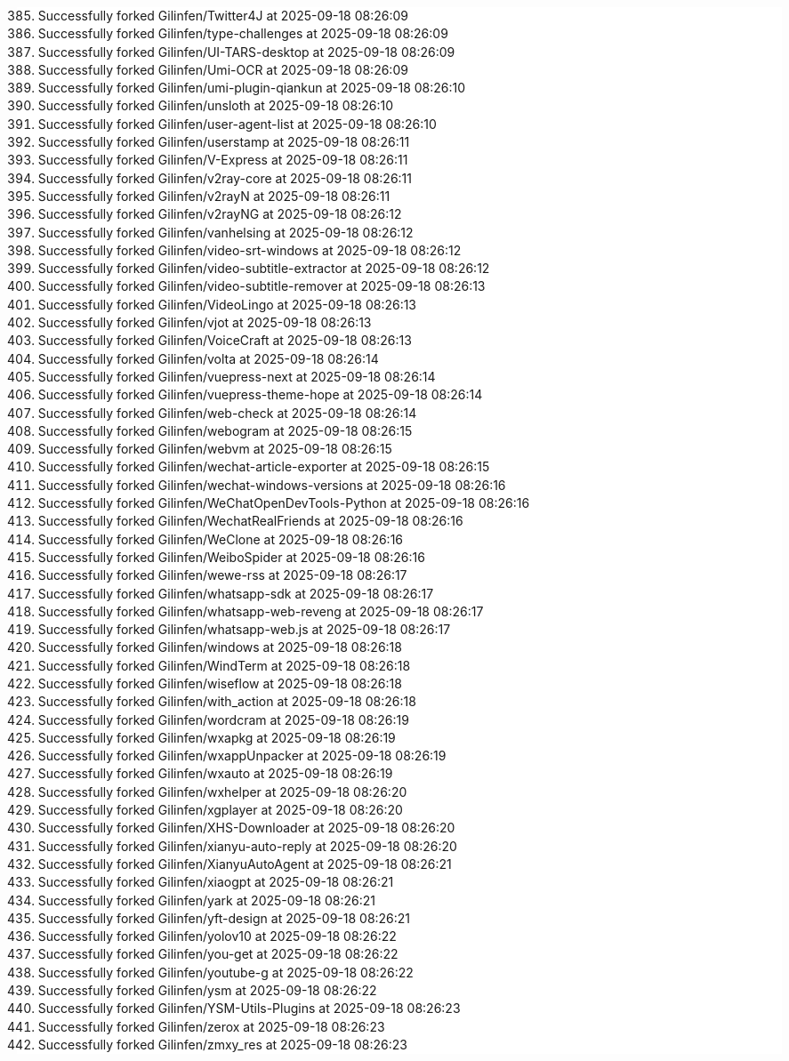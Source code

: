 385. Successfully forked Gilinfen/Twitter4J at 2025-09-18 08:26:09
386. Successfully forked Gilinfen/type-challenges at 2025-09-18 08:26:09
387. Successfully forked Gilinfen/UI-TARS-desktop at 2025-09-18 08:26:09
388. Successfully forked Gilinfen/Umi-OCR at 2025-09-18 08:26:09
389. Successfully forked Gilinfen/umi-plugin-qiankun at 2025-09-18 08:26:10
390. Successfully forked Gilinfen/unsloth at 2025-09-18 08:26:10
391. Successfully forked Gilinfen/user-agent-list at 2025-09-18 08:26:10
392. Successfully forked Gilinfen/userstamp at 2025-09-18 08:26:11
393. Successfully forked Gilinfen/V-Express at 2025-09-18 08:26:11
394. Successfully forked Gilinfen/v2ray-core at 2025-09-18 08:26:11
395. Successfully forked Gilinfen/v2rayN at 2025-09-18 08:26:11
396. Successfully forked Gilinfen/v2rayNG at 2025-09-18 08:26:12
397. Successfully forked Gilinfen/vanhelsing at 2025-09-18 08:26:12
398. Successfully forked Gilinfen/video-srt-windows at 2025-09-18 08:26:12
399. Successfully forked Gilinfen/video-subtitle-extractor at 2025-09-18 08:26:12
400. Successfully forked Gilinfen/video-subtitle-remover at 2025-09-18 08:26:13
401. Successfully forked Gilinfen/VideoLingo at 2025-09-18 08:26:13
402. Successfully forked Gilinfen/vjot at 2025-09-18 08:26:13
403. Successfully forked Gilinfen/VoiceCraft at 2025-09-18 08:26:13
404. Successfully forked Gilinfen/volta at 2025-09-18 08:26:14
405. Successfully forked Gilinfen/vuepress-next at 2025-09-18 08:26:14
406. Successfully forked Gilinfen/vuepress-theme-hope at 2025-09-18 08:26:14
407. Successfully forked Gilinfen/web-check at 2025-09-18 08:26:14
408. Successfully forked Gilinfen/webogram at 2025-09-18 08:26:15
409. Successfully forked Gilinfen/webvm at 2025-09-18 08:26:15
410. Successfully forked Gilinfen/wechat-article-exporter at 2025-09-18 08:26:15
411. Successfully forked Gilinfen/wechat-windows-versions at 2025-09-18 08:26:16
412. Successfully forked Gilinfen/WeChatOpenDevTools-Python at 2025-09-18 08:26:16
413. Successfully forked Gilinfen/WechatRealFriends at 2025-09-18 08:26:16
414. Successfully forked Gilinfen/WeClone at 2025-09-18 08:26:16
415. Successfully forked Gilinfen/WeiboSpider at 2025-09-18 08:26:16
416. Successfully forked Gilinfen/wewe-rss at 2025-09-18 08:26:17
417. Successfully forked Gilinfen/whatsapp-sdk at 2025-09-18 08:26:17
418. Successfully forked Gilinfen/whatsapp-web-reveng at 2025-09-18 08:26:17
419. Successfully forked Gilinfen/whatsapp-web.js at 2025-09-18 08:26:17
420. Successfully forked Gilinfen/windows at 2025-09-18 08:26:18
421. Successfully forked Gilinfen/WindTerm at 2025-09-18 08:26:18
422. Successfully forked Gilinfen/wiseflow at 2025-09-18 08:26:18
423. Successfully forked Gilinfen/with_action at 2025-09-18 08:26:18
424. Successfully forked Gilinfen/wordcram at 2025-09-18 08:26:19
425. Successfully forked Gilinfen/wxapkg at 2025-09-18 08:26:19
426. Successfully forked Gilinfen/wxappUnpacker at 2025-09-18 08:26:19
427. Successfully forked Gilinfen/wxauto at 2025-09-18 08:26:19
428. Successfully forked Gilinfen/wxhelper at 2025-09-18 08:26:20
429. Successfully forked Gilinfen/xgplayer at 2025-09-18 08:26:20
430. Successfully forked Gilinfen/XHS-Downloader at 2025-09-18 08:26:20
431. Successfully forked Gilinfen/xianyu-auto-reply at 2025-09-18 08:26:20
432. Successfully forked Gilinfen/XianyuAutoAgent at 2025-09-18 08:26:21
433. Successfully forked Gilinfen/xiaogpt at 2025-09-18 08:26:21
434. Successfully forked Gilinfen/yark at 2025-09-18 08:26:21
435. Successfully forked Gilinfen/yft-design at 2025-09-18 08:26:21
436. Successfully forked Gilinfen/yolov10 at 2025-09-18 08:26:22
437. Successfully forked Gilinfen/you-get at 2025-09-18 08:26:22
438. Successfully forked Gilinfen/youtube-g at 2025-09-18 08:26:22
439. Successfully forked Gilinfen/ysm at 2025-09-18 08:26:22
440. Successfully forked Gilinfen/YSM-Utils-Plugins at 2025-09-18 08:26:23
441. Successfully forked Gilinfen/zerox at 2025-09-18 08:26:23
442. Successfully forked Gilinfen/zmxy_res at 2025-09-18 08:26:23
